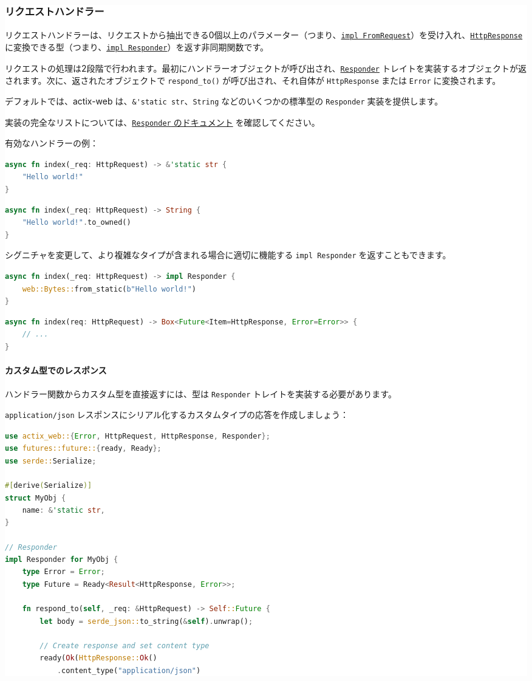 ### リクエストハンドラー

リクエストハンドラーは、リクエストから抽出できる0個以上のパラメーター（つまり、[`impl FromRequest`](https://docs.rs/actix-web/3/actix_web/trait.FromRequest.html)）を受け入れ、[`HttpResponse`](https://docs.rs/actix-web/3/actix_web/struct.HttpResponse.html) に変換できる型（つまり、[`impl Responder`](https://docs.rs/actix-web/3/actix_web/trait.Responder.html)）を返す非同期関数です。

リクエストの処理は2段階で行われます。最初にハンドラーオブジェクトが呼び出され、[`Responder`](https://docs.rs/actix-web/3/actix_web/trait.Responder.html) トレイトを実装するオブジェクトが返されます。次に、返されたオブジェクトで `respond_to()` が呼び出され、それ自体が `HttpResponse` または `Error` に変換されます。

デフォルトでは、actix-web は、`&'static str`、`String` などのいくつかの標準型の `Responder` 実装を提供します。

実装の完全なリストについては、[`Responder` のドキュメント](https://docs.rs/actix-web/3/actix_web/trait.Responder.html#foreign-impls) を確認してください。

有効なハンドラーの例：

```rust
async fn index(_req: HttpRequest) -> &'static str {
    "Hello world!"
}
```

```rust
async fn index(_req: HttpRequest) -> String {
    "Hello world!".to_owned()
}
```

シグニチャを変更して、より複雑なタイプが含まれる場合に適切に機能する `impl Responder` を返すこともできます。

```rust
async fn index(_req: HttpRequest) -> impl Responder {
    web::Bytes::from_static(b"Hello world!")
}
```

```rust
async fn index(req: HttpRequest) -> Box<Future<Item=HttpResponse, Error=Error>> {
    // ...
}
```

#### カスタム型でのレスポンス

ハンドラー関数からカスタム型を直接返すには、型は `Responder` トレイトを実装する必要があります。

`application/json` レスポンスにシリアル化するカスタムタイプの応答を作成しましょう：

```rust
use actix_web::{Error, HttpRequest, HttpResponse, Responder};
use futures::future::{ready, Ready};
use serde::Serialize;

#[derive(Serialize)]
struct MyObj {
    name: &'static str,
}

// Responder
impl Responder for MyObj {
    type Error = Error;
    type Future = Ready<Result<HttpResponse, Error>>;

    fn respond_to(self, _req: &HttpRequest) -> Self::Future {
        let body = serde_json::to_string(&self).unwrap();

        // Create response and set content type
        ready(Ok(HttpResponse::Ok()
            .content_type("application/json")
```